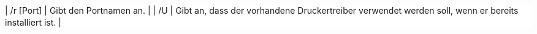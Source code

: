 |        /r [Port]         |                                                                                                                                                                                                                                                                                                                                                                                                                                                                                                                                                                                                                                                                                                                                                                                                                                                                                                                                                                                                                                                                                                                                                                                                                                                                                                                                Gibt den Portnamen an.                                                                                                                                                                                                                                                                                                                                                                                                                                                                                                                                                                                                                                                                                                                                                                                                                                                                                                                                                                                                                                                                                                                                                                                                                                                                                                                                 |
|           /U            |                                                                                                                                                                                                                                                                                                                                                                                                                                                                                                                                                                                                                                                                                                                                                                                                                                                                                                                                                                                                                                                                                                                                                                                                                                                                                                        Gibt an, dass der vorhandene Druckertreiber verwendet werden soll, wenn er bereits installiert ist.                                                                                                                                                                                                                                                                                                                                                                                                                                                                                                                                                                                                                                                                                                                                                                                                                                                                                                                                                                                                                                                                                                                                                                                                                                                                                                         |
